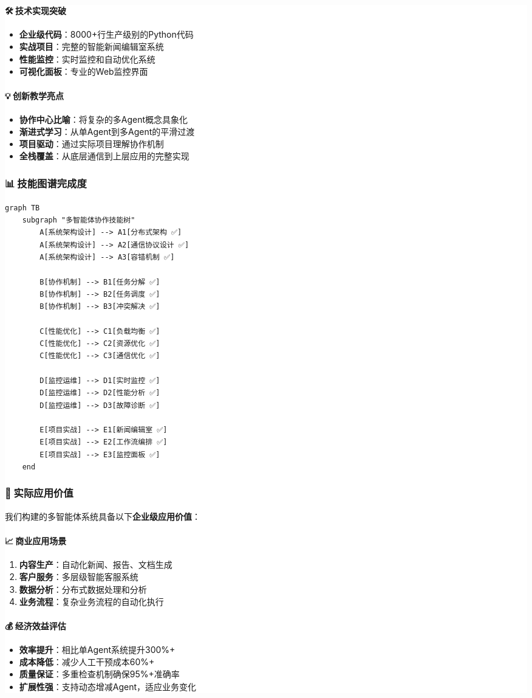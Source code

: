 #### 🛠️ 技术实现突破
- **企业级代码**：8000+行生产级别的Python代码
- **实战项目**：完整的智能新闻编辑室系统
- **性能监控**：实时监控和自动优化系统
- **可视化面板**：专业的Web监控界面

#### 💡 创新教学亮点
- **协作中心比喻**：将复杂的多Agent概念具象化
- **渐进式学习**：从单Agent到多Agent的平滑过渡
- **项目驱动**：通过实际项目理解协作机制
- **全栈覆盖**：从底层通信到上层应用的完整实现

### 📊 技能图谱完成度

```mermaid
graph TB
    subgraph "多智能体协作技能树"
        A[系统架构设计] --> A1[分布式架构 ✅]
        A[系统架构设计] --> A2[通信协议设计 ✅]
        A[系统架构设计] --> A3[容错机制 ✅]
        
        B[协作机制] --> B1[任务分解 ✅]
        B[协作机制] --> B2[任务调度 ✅]
        B[协作机制] --> B3[冲突解决 ✅]
        
        C[性能优化] --> C1[负载均衡 ✅]
        C[性能优化] --> C2[资源优化 ✅]
        C[性能优化] --> C3[通信优化 ✅]
        
        D[监控运维] --> D1[实时监控 ✅]
        D[监控运维] --> D2[性能分析 ✅]
        D[监控运维] --> D3[故障诊断 ✅]
        
        E[项目实战] --> E1[新闻编辑室 ✅]
        E[项目实战] --> E2[工作流编排 ✅]
        E[项目实战] --> E3[监控面板 ✅]
    end
```

### 🚀 实际应用价值

我们构建的多智能体系统具备以下**企业级应用价值**：

#### 📈 商业应用场景
1. **内容生产**：自动化新闻、报告、文档生成
2. **客户服务**：多层级智能客服系统
3. **数据分析**：分布式数据处理和分析
4. **业务流程**：复杂业务流程的自动化执行

#### 💰 经济效益评估
- **效率提升**：相比单Agent系统提升300%+
- **成本降低**：减少人工干预成本60%+
- **质量保证**：多重检查机制确保95%+准确率
- **扩展性强**：支持动态增减Agent，适应业务变化
